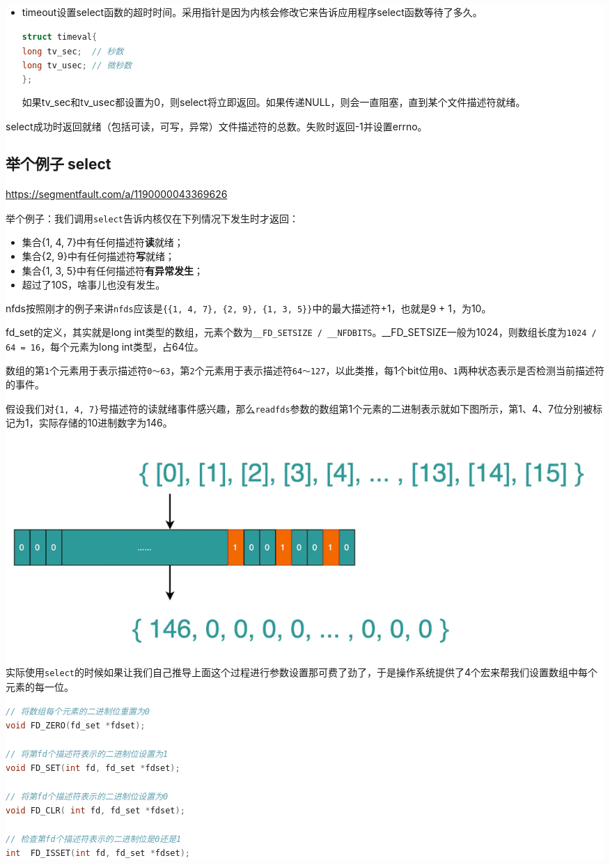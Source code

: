 - timeout设置select函数的超时时间。采用指针是因为内核会修改它来告诉应用程序select函数等待了多久。

  ```c
  struct timeval{
  long tv_sec;	// 秒数
  long tv_usec;	// 微秒数
  };
  ```

  如果tv_sec和tv_usec都设置为0，则select将立即返回。如果传递NULL，则会一直阻塞，直到某个文件描述符就绪。

select成功时返回就绪（包括可读，可写，异常）文件描述符的总数。失败时返回-1并设置errno。

## 举个例子 select

https://segmentfault.com/a/1190000043369626

举个例子：我们调用`select`告诉内核仅在下列情况下发生时才返回：

- 集合{1, 4, 7}中有任何描述符**读**就绪；
- 集合{2, 9}中有任何描述符**写**就绪；
- 集合{1, 3, 5}中有任何描述符**有异常发生**；
- 超过了10S，啥事儿也没有发生。

nfds按照刚才的例子来讲`nfds`应该是`{{1, 4, 7}, {2, 9}, {1, 3, 5}}`中的最大描述符+1，也就是9 + 1，为10。

fd_set的定义，其实就是long int类型的数组，元素个数为`__FD_SETSIZE / __NFDBITS`。__FD_SETSIZE一般为1024，则数组长度为`1024 / 64 = 16`，每个元素为long int类型，占64位。

数组的第`1`个元素用于表示描述符`0～63`，第`2`个元素用于表示描述符`64～127`，以此类推，每1个bit位用`0`、`1`两种状态表示是否检测当前描述符的事件。

假设我们对`{1, 4, 7}`号描述符的读就绪事件感兴趣，那么`readfds`参数的数组第1个元素的二进制表示就如下图所示，第1、4、7位分别被标记为1，实际存储的10进制数字为146。

![image-20240514161228339](linux高性能服务器阅读笔记.assets/image-20240514161228339.png)

实际使用`select`的时候如果让我们自己推导上面这个过程进行参数设置那可费了劲了，于是操作系统提供了4个宏来帮我们设置数组中每个元素的每一位。

```c
// 将数组每个元素的二进制位重置为0
void FD_ZERO(fd_set *fdset);

// 将第fd个描述符表示的二进制位设置为1
void FD_SET(int fd, fd_set *fdset);

// 将第fd个描述符表示的二进制位设置为0
void FD_CLR( int fd, fd_set *fdset);

// 检查第fd个描述符表示的二进制位是0还是1
int  FD_ISSET(int fd, fd_set *fdset);
```
